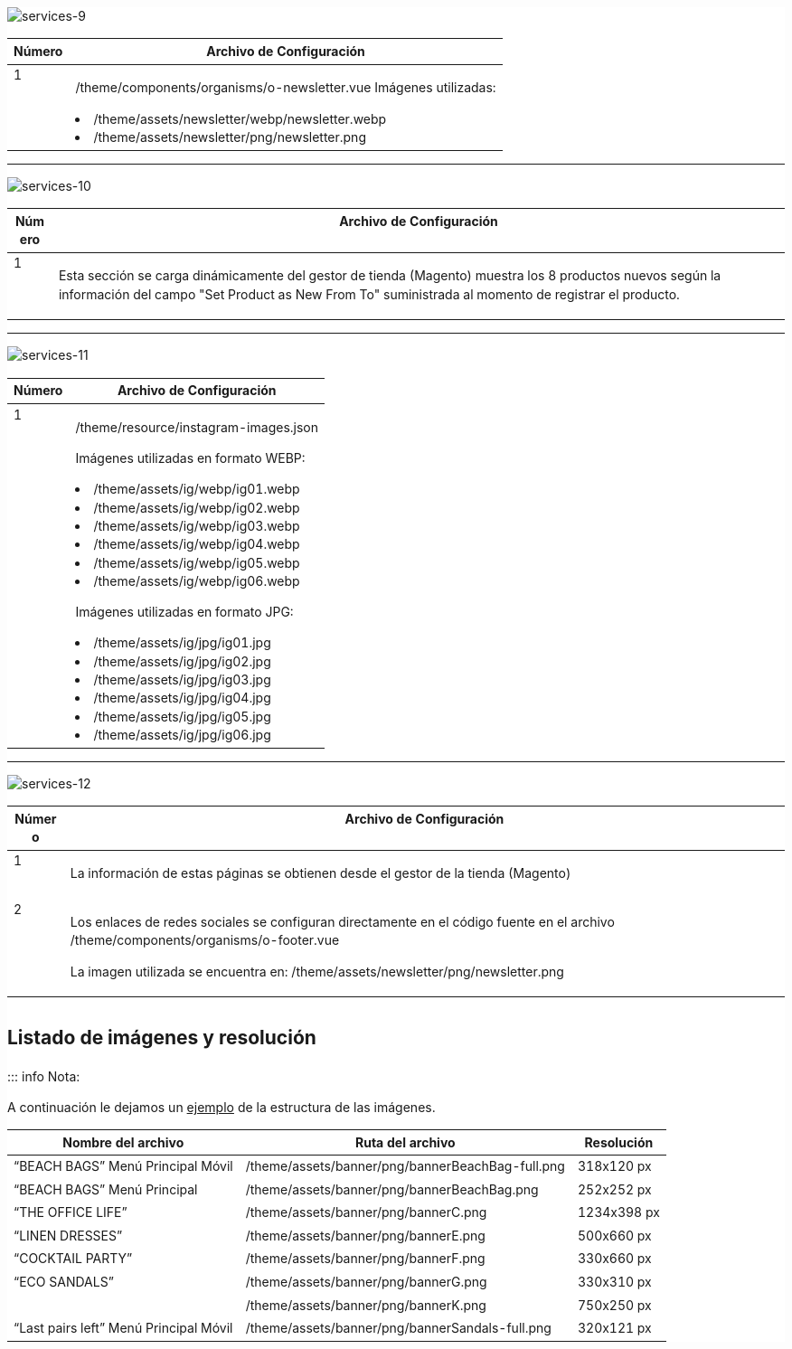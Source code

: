 
![services-9](/assets/img/about/other-services/9.png)

**Número** | **Archivo de Configuración** |
-----------|------------------------------|
1 | <p>/theme/components/organisms/o-newsletter.vue Imágenes utilizadas:</p> <li>/theme/assets/newsletter/webp/newsletter.webp</li> <li>/theme/assets/newsletter/png/newsletter.png</li>

---

![services-10](/assets/img/about/other-services/10.png)

**Número** | **Archivo de Configuración** |
-----------|------------------------------|
1 | <p>Esta sección se carga dinámicamente del gestor de tienda (Magento) muestra los 8 productos nuevos según la información del campo "Set Product as New From To" suministrada al momento de registrar el producto.</p>

---

![services-11](/assets/img/about/other-services/11.png)

**Número** | **Archivo de Configuración** |
-----------|------------------------------|
1 | <p>/theme/resource/instagram-images.json</p> <p>Imágenes utilizadas en formato WEBP:</p> <li>/theme/assets/ig/webp/ig01.webp</li> <li>/theme/assets/ig/webp/ig02.webp</li> <li>/theme/assets/ig/webp/ig03.webp</li> <li>/theme/assets/ig/webp/ig04.webp</li> <li>/theme/assets/ig/webp/ig05.webp</li> <li>/theme/assets/ig/webp/ig06.webp</li> <p>Imágenes utilizadas en formato JPG:</p> <li>/theme/assets/ig/jpg/ig01.jpg</li> <li>/theme/assets/ig/jpg/ig02.jpg</li> <li>/theme/assets/ig/jpg/ig03.jpg</li> <li>/theme/assets/ig/jpg/ig04.jpg</li> <li>/theme/assets/ig/jpg/ig05.jpg</li> <li>/theme/assets/ig/jpg/ig06.jpg</li>

---

![services-12](/assets/img/about/other-services/12.png)

**Número** | **Archivo de Configuración** |
-----------|------------------------------|
1 | <p>La información de estas páginas se obtienen desde el gestor de la tienda (Magento)</p>
2 | <p>Los enlaces de redes sociales se configuran directamente en el código fuente en el archivo /theme/components/organisms/o-footer.vue</p> <p>La imagen utilizada se encuentra en: /theme/assets/newsletter/png/newsletter.png</p>

## Listado de imágenes y resolución

::: info Nota:

A continuación le dejamos un [ejemplo](/assets/img/about/other-services/assets-capybara.zip) de la estructura de las imágenes.

| **Nombre del archivo**                 | **Ruta del archivo**                             | **Resolución**        |
|----------------------------------------|--------------------------------------------------|-----------------------|
| “BEACH BAGS” Menú Principal Móvil      | /theme/assets/banner/png/bannerBeachBag-full.png | 318x120 px            |
| “BEACH BAGS” Menú Principal            | /theme/assets/banner/png/bannerBeachBag.png      | 252x252 px            |
| “THE OFFICE LIFE”                      | /theme/assets/banner/png/bannerC.png             | 1234x398 px           |
| “LINEN DRESSES”                        | /theme/assets/banner/png/bannerE.png             | 500x660 px            |
| “COCKTAIL PARTY”                       | /theme/assets/banner/png/bannerF.png             | 330x660 px            |
| “ECO SANDALS”                          | /theme/assets/banner/png/bannerG.png             | 330x310 px            |
|                                        | /theme/assets/banner/png/bannerK.png             | 750x250 px            |
| “Last pairs left” Menú Principal Móvil | /theme/assets/banner/png/bannerSandals-full.png  | 320x121 px            |